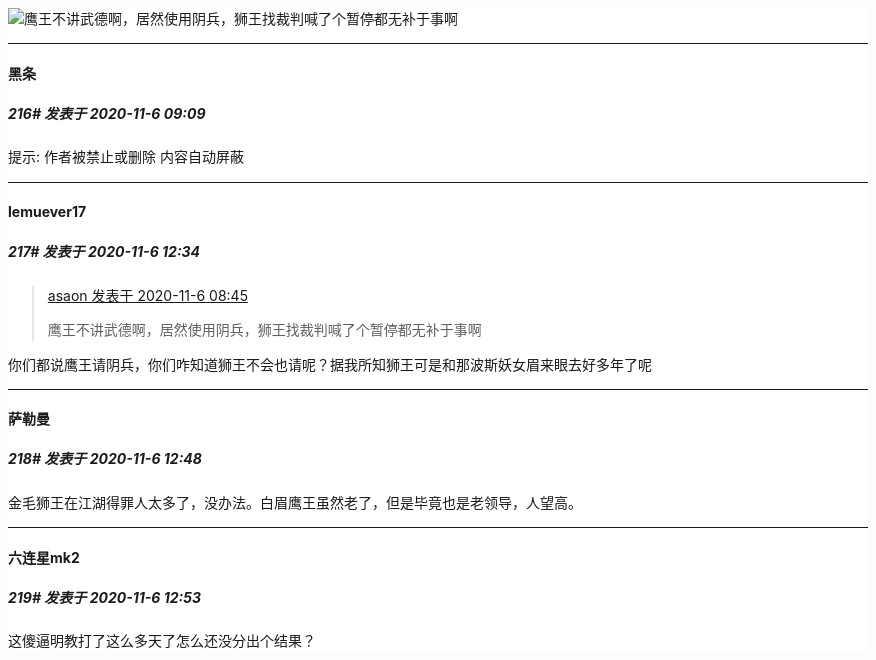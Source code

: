 

<img src="https://static.saraba1st.com/image/smiley/face2017/049.png" referrerpolicy="no-referrer">鹰王不讲武德啊，居然使用阴兵，狮王找裁判喊了个暂停都无补于事啊







-----

####  黑条  
##### 216#       发表于 2020-11-6 09:09

提示: 作者被禁止或删除 内容自动屏蔽



-----

####  lemuever17  
##### 217#       发表于 2020-11-6 12:34



<blockquote><a href="httphttps://bbs.saraba1st.com/2b/forum.php?mod=redirect&amp;goto=findpost&amp;pid=49294891&amp;ptid=1970170" target="_blank">asaon 发表于 2020-11-6 08:45</a>

鹰王不讲武德啊，居然使用阴兵，狮王找裁判喊了个暂停都无补于事啊</blockquote>
你们都说鹰王请阴兵，你们咋知道狮王不会也请呢？据我所知狮王可是和那波斯妖女眉来眼去好多年了呢







-----

####  萨勒曼  
##### 218#       发表于 2020-11-6 12:48




金毛狮王在江湖得罪人太多了，没办法。白眉鹰王虽然老了，但是毕竟也是老领导，人望高。







-----

####  六连星mk2  
##### 219#       发表于 2020-11-6 12:53




这傻逼明教打了这么多天了怎么还没分出个结果？




